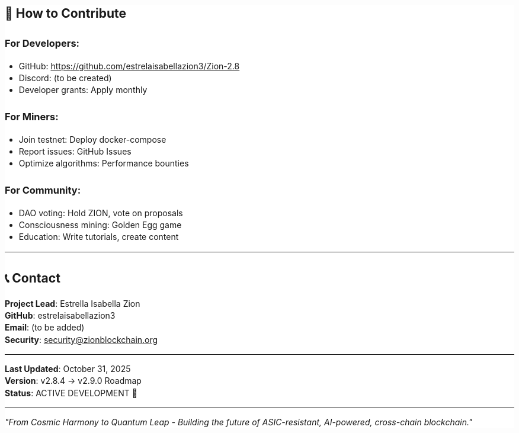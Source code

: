 
## 🤝 How to Contribute

### For Developers:
- GitHub: https://github.com/estrelaisabellazion3/Zion-2.8
- Discord: (to be created)
- Developer grants: Apply monthly

### For Miners:
- Join testnet: Deploy docker-compose
- Report issues: GitHub Issues
- Optimize algorithms: Performance bounties

### For Community:
- DAO voting: Hold ZION, vote on proposals
- Consciousness mining: Golden Egg game
- Education: Write tutorials, create content

---

## 📞 Contact

**Project Lead**: Estrella Isabella Zion  
**GitHub**: estrelaisabellazion3  
**Email**: (to be added)  
**Security**: security@zionblockchain.org

---

**Last Updated**: October 31, 2025  
**Version**: v2.8.4 → v2.9.0 Roadmap  
**Status**: ACTIVE DEVELOPMENT 🚀

---

*"From Cosmic Harmony to Quantum Leap - Building the future of ASIC-resistant, AI-powered, cross-chain blockchain."*
